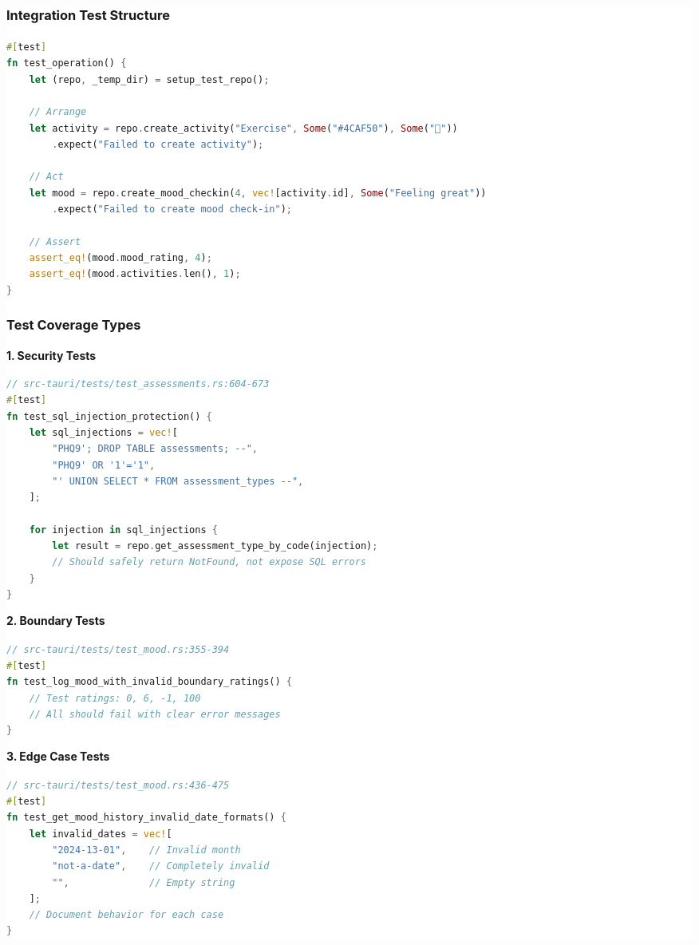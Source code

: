 ### Integration Test Structure

```rust
#[test]
fn test_operation() {
    let (repo, _temp_dir) = setup_test_repo();

    // Arrange
    let activity = repo.create_activity("Exercise", Some("#4CAF50"), Some("🏃"))
        .expect("Failed to create activity");

    // Act
    let mood = repo.create_mood_checkin(4, vec![activity.id], Some("Feeling great"))
        .expect("Failed to create mood check-in");

    // Assert
    assert_eq!(mood.mood_rating, 4);
    assert_eq!(mood.activities.len(), 1);
}
```

### Test Coverage Types

**1. Security Tests**
```rust
// src-tauri/tests/test_assessments.rs:604-673
#[test]
fn test_sql_injection_protection() {
    let sql_injections = vec![
        "PHQ9'; DROP TABLE assessments; --",
        "PHQ9' OR '1'='1",
        "' UNION SELECT * FROM assessment_types --",
    ];

    for injection in sql_injections {
        let result = repo.get_assessment_type_by_code(injection);
        // Should safely return NotFound, not expose SQL errors
    }
}
```

**2. Boundary Tests**
```rust
// src-tauri/tests/test_mood.rs:355-394
#[test]
fn test_log_mood_with_invalid_boundary_ratings() {
    // Test ratings: 0, 6, -1, 100
    // All should fail with clear error messages
}
```

**3. Edge Case Tests**
```rust
// src-tauri/tests/test_mood.rs:436-475
#[test]
fn test_get_mood_history_invalid_date_formats() {
    let invalid_dates = vec![
        "2024-13-01",    // Invalid month
        "not-a-date",    // Completely invalid
        "",              // Empty string
    ];
    // Document behavior for each case
}
```
